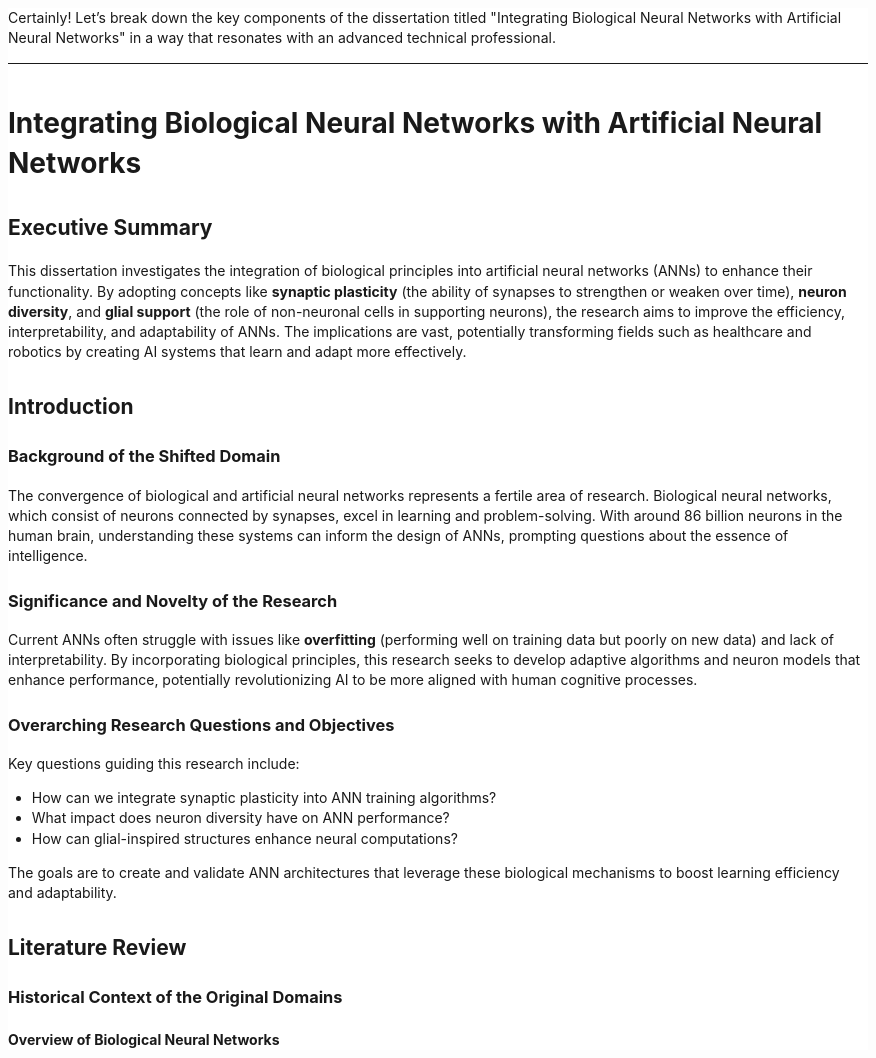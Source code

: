 Certainly! Let’s break down the key components of the dissertation titled "Integrating Biological Neural Networks with Artificial Neural Networks" in a way that resonates with an advanced technical professional. 

---

# Integrating Biological Neural Networks with Artificial Neural Networks

## Executive Summary

This dissertation investigates the integration of biological principles into artificial neural networks (ANNs) to enhance their functionality. By adopting concepts like **synaptic plasticity** (the ability of synapses to strengthen or weaken over time), **neuron diversity**, and **glial support** (the role of non-neuronal cells in supporting neurons), the research aims to improve the efficiency, interpretability, and adaptability of ANNs. The implications are vast, potentially transforming fields such as healthcare and robotics by creating AI systems that learn and adapt more effectively.

## Introduction

### Background of the Shifted Domain

The convergence of biological and artificial neural networks represents a fertile area of research. Biological neural networks, which consist of neurons connected by synapses, excel in learning and problem-solving. With around 86 billion neurons in the human brain, understanding these systems can inform the design of ANNs, prompting questions about the essence of intelligence.

### Significance and Novelty of the Research

Current ANNs often struggle with issues like **overfitting** (performing well on training data but poorly on new data) and lack of interpretability. By incorporating biological principles, this research seeks to develop adaptive algorithms and neuron models that enhance performance, potentially revolutionizing AI to be more aligned with human cognitive processes.

### Overarching Research Questions and Objectives

Key questions guiding this research include:

- How can we integrate synaptic plasticity into ANN training algorithms?
- What impact does neuron diversity have on ANN performance?
- How can glial-inspired structures enhance neural computations?

The goals are to create and validate ANN architectures that leverage these biological mechanisms to boost learning efficiency and adaptability.

## Literature Review

### Historical Context of the Original Domains

#### Overview of Biological Neural Networks

